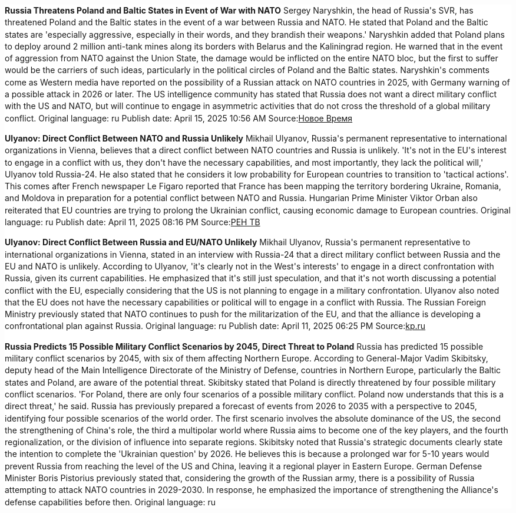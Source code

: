 **Russia Threatens Poland and Baltic States in Event of War with NATO**
Sergey Naryshkin, the head of Russia's SVR, has threatened Poland and the Baltic states in the event of a war between Russia and NATO. He stated that Poland and the Baltic states are 'especially aggressive, especially in their words, and they brandish their weapons.' Naryshkin added that Poland plans to deploy around 2 million anti-tank mines along its borders with Belarus and the Kaliningrad region. He warned that in the event of aggression from NATO against the Union State, the damage would be inflicted on the entire NATO bloc, but the first to suffer would be the carriers of such ideas, particularly in the political circles of Poland and the Baltic states. Naryshkin's comments come as Western media have reported on the possibility of a Russian attack on NATO countries in 2025, with Germany warning of a possible attack in 2026 or later. The US intelligence community has stated that Russia does not want a direct military conflict with the US and NATO, but will continue to engage in asymmetric activities that do not cross the threshold of a global military conflict.
Original language: ru
Publish date: April 15, 2025 10:56 AM
Source:[Новое Время](https://nv.ua/world/geopolitics/ugroza-dlya-nato-glava-rossiyskogo-svr-ugrozhaet-polshe-i-stranam-baltii-v-sluchae-voyny-50506428.html)

**Ulyanov: Direct Conflict Between NATO and Russia Unlikely**
Mikhail Ulyanov, Russia's permanent representative to international organizations in Vienna, believes that a direct conflict between NATO countries and Russia is unlikely. 'It's not in the EU's interest to engage in a conflict with us, they don't have the necessary capabilities, and most importantly, they lack the political will,' Ulyanov told Russia-24. He also stated that he considers it low probability for European countries to transition to 'tactical actions'. This comes after French newspaper Le Figaro reported that France has been mapping the territory bordering Ukraine, Romania, and Moldova in preparation for a potential conflict between NATO and Russia. Hungarian Prime Minister Viktor Orban also reiterated that EU countries are trying to prolong the Ukrainian conflict, causing economic damage to European countries.
Original language: ru
Publish date: April 11, 2025 08:16 PM
Source:[РЕН ТВ](https://ren.tv/news/politika/1324743-ulianov-otmetil-nizkuiu-veroiatnost-priamogo-stolknoveniia)

**Ulyanov: Direct Conflict Between Russia and EU/NATO Unlikely**
Mikhail Ulyanov, Russia's permanent representative to international organizations in Vienna, stated in an interview with Russia-24 that a direct military conflict between Russia and the EU and NATO is unlikely. According to Ulyanov, 'it's clearly not in the West's interests' to engage in a direct confrontation with Russia, given its current capabilities. He emphasized that it's still just speculation, and that it's not worth discussing a potential conflict with the EU, especially considering that the US is not planning to engage in a military confrontation. Ulyanov also noted that the EU does not have the necessary capabilities or political will to engage in a conflict with Russia. The Russian Foreign Ministry previously stated that NATO continues to push for the militarization of the EU, and that the alliance is developing a confrontational plan against Russia.
Original language: ru
Publish date: April 11, 2025 06:25 PM
Source:[kp.ru](https://www.kp.ru/online/news/6324697/)

**Russia Predicts 15 Possible Military Conflict Scenarios by 2045, Direct Threat to Poland**
Russia has predicted 15 possible military conflict scenarios by 2045, with six of them affecting Northern Europe. According to General-Major Vadim Skibitsky, deputy head of the Main Intelligence Directorate of the Ministry of Defense, countries in Northern Europe, particularly the Baltic states and Poland, are aware of the potential threat. Skibitsky stated that Poland is directly threatened by four possible military conflict scenarios. 'For Poland, there are only four scenarios of a possible military conflict. Poland now understands that this is a direct threat,' he said. Russia has previously prepared a forecast of events from 2026 to 2035 with a perspective to 2045, identifying four possible scenarios of the world order. The first scenario involves the absolute dominance of the US, the second the strengthening of China's role, the third a multipolar world where Russia aims to become one of the key players, and the fourth regionalization, or the division of influence into separate regions. Skibitsky noted that Russia's strategic documents clearly state the intention to complete the 'Ukrainian question' by 2026. He believes this is because a prolonged war for 5-10 years would prevent Russia from reaching the level of the US and China, leaving it a regional player in Eastern Europe. German Defense Minister Boris Pistorius previously stated that, considering the growth of the Russian army, there is a possibility of Russia attempting to attack NATO countries in 2029-2030. In response, he emphasized the importance of strengthening the Alliance's defense capabilities before then.
Original language: ru